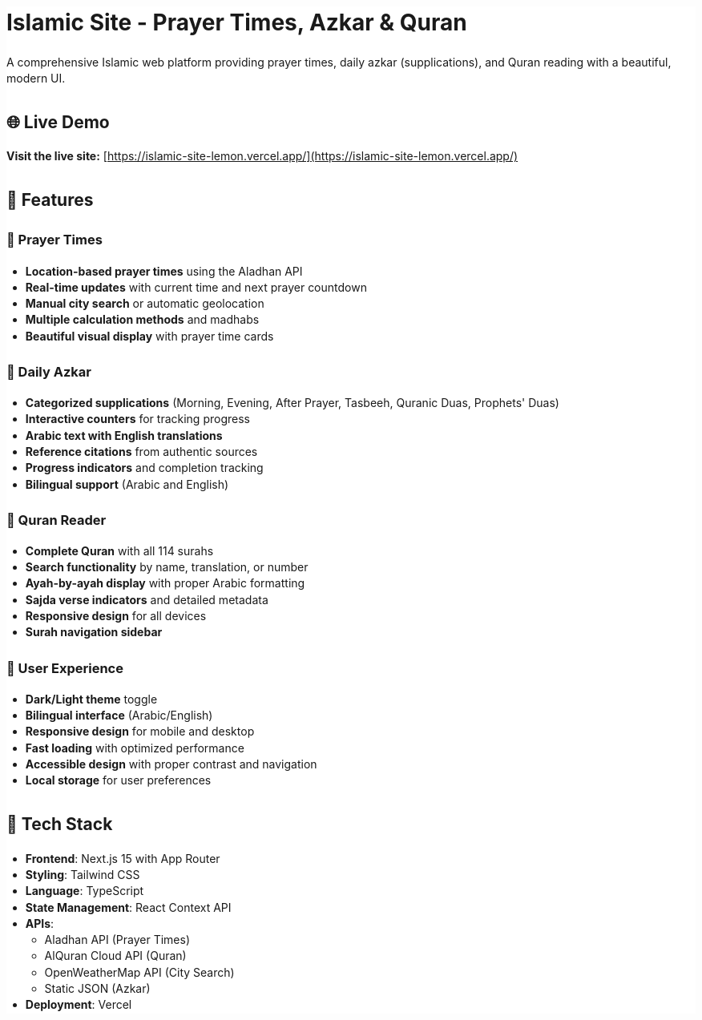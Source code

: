# Islamic Site - Prayer Times, Azkar & Quran

A comprehensive Islamic web platform providing prayer times, daily azkar (supplications), and Quran reading with a beautiful, modern UI.

## 🌐 Live Demo

**Visit the live site:** [https://islamic-site-lemon.vercel.app/](https://islamic-site-lemon.vercel.app/)

## 🌟 Features

### 🕌 Prayer Times
- **Location-based prayer times** using the Aladhan API
- **Real-time updates** with current time and next prayer countdown
- **Manual city search** or automatic geolocation
- **Multiple calculation methods** and madhabs
- **Beautiful visual display** with prayer time cards

### 📿 Daily Azkar
- **Categorized supplications** (Morning, Evening, After Prayer, Tasbeeh, Quranic Duas, Prophets' Duas)
- **Interactive counters** for tracking progress
- **Arabic text with English translations**
- **Reference citations** from authentic sources
- **Progress indicators** and completion tracking
- **Bilingual support** (Arabic and English)

### 📖 Quran Reader
- **Complete Quran** with all 114 surahs
- **Search functionality** by name, translation, or number
- **Ayah-by-ayah display** with proper Arabic formatting
- **Sajda verse indicators** and detailed metadata
- **Responsive design** for all devices
- **Surah navigation sidebar**

### 🎨 User Experience
- **Dark/Light theme** toggle
- **Bilingual interface** (Arabic/English)
- **Responsive design** for mobile and desktop
- **Fast loading** with optimized performance
- **Accessible design** with proper contrast and navigation
- **Local storage** for user preferences

## 🚀 Tech Stack

- **Frontend**: Next.js 15 with App Router
- **Styling**: Tailwind CSS
- **Language**: TypeScript
- **State Management**: React Context API
- **APIs**: 
  - Aladhan API (Prayer Times)
  - AlQuran Cloud API (Quran)
  - OpenWeatherMap API (City Search)
  - Static JSON (Azkar)
- **Deployment**: Vercel
